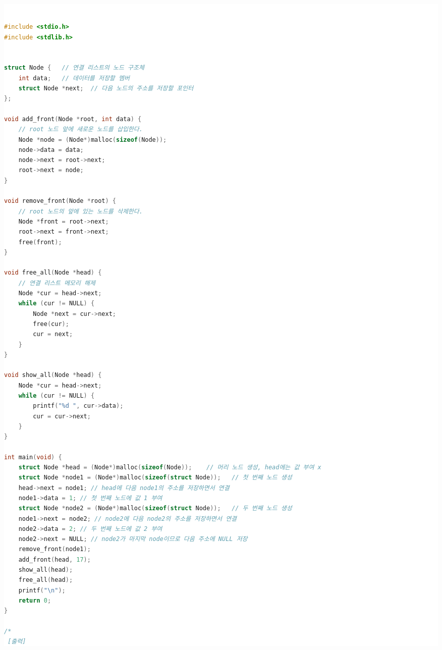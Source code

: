 <br>

```cpp
#include <stdio.h>
#include <stdlib.h>


struct Node {   // 연결 리스트의 노드 구조체
    int data;   // 데이터를 저장할 멤버
    struct Node *next;  // 다음 노드의 주소를 저장할 포인터
};

void add_front(Node *root, int data) {
    // root 노드 앞에 새로운 노드를 삽입한다.
    Node *node = (Node*)malloc(sizeof(Node));
    node->data = data;
    node->next = root->next;
    root->next = node;
}

void remove_front(Node *root) {
    // root 노드의 앞에 있는 노드를 삭제한다.
    Node *front = root->next;
    root->next = front->next;
    free(front);
}

void free_all(Node *head) {
    // 연결 리스트 메모리 해제
    Node *cur = head->next;
    while (cur != NULL) {
        Node *next = cur->next;
        free(cur);
        cur = next;
    }
}

void show_all(Node *head) {
    Node *cur = head->next;
    while (cur != NULL) {
        printf("%d ", cur->data);
        cur = cur->next;
    }
}

int main(void) {
    struct Node *head = (Node*)malloc(sizeof(Node));    // 머리 노드 생성, head에는 값 부여 x
    struct Node *node1 = (Node*)malloc(sizeof(struct Node));   // 첫 번째 노드 생성
    head->next = node1; // head에 다음 node1의 주소를 저장하면서 연결
    node1->data = 1; // 첫 번째 노드에 값 1 부여
    struct Node *node2 = (Node*)malloc(sizeof(struct Node));   // 두 번째 노드 생성
    node1->next = node2; // node2에 다음 node2의 주소를 저장하면서 연결
    node2->data = 2; // 두 번째 노드에 값 2 부여
    node2->next = NULL; // node2가 마지막 node이므로 다음 주소에 NULL 저장
    remove_front(node1);
    add_front(head, 17);
    show_all(head);
    free_all(head);
    printf("\n");
    return 0;
}

/*
 [출력]
```
